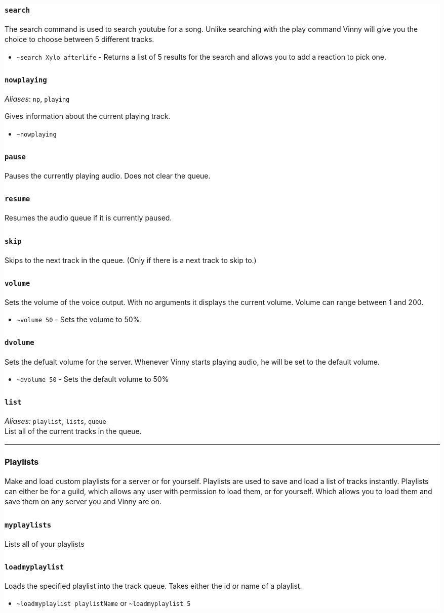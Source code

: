 ### `search`
The search command is used to search youtube for a song. Unlike searching with the play command Vinny will give you the choice to choose between 5 different tracks.  
* `~search Xylo afterlife` - Returns a list of 5 results for the search and allows you to add a reaction to pick one. 

### `nowplaying`
*Aliases*: `np`, `playing`  

Gives information about the current playing track.    
* `~nowplaying`
  
### `pause`
Pauses the currently playing audio. Does not clear the queue. 

### `resume`
Resumes the audio queue if it is currently paused.

### `skip`
Skips to the next track in the queue. (Only if there is a next track to skip to.)

### `volume`
Sets the volume of the voice output. With no arguments it displays the current volume. Volume can range between 1 and 200. 
* `~volume 50` - Sets the volume to 50%.

### `dvolume`
Sets the defualt volume for the server. Whenever Vinny starts playing audio, he will be set to the default volume. 
* `~dvolume 50` - Sets the default volume to 50%

### `list`
*Aliases:* `playlist`, `lists`, `queue`  
List all of the current tracks in the queue. 

---
### Playlists
Make and load custom playlists for a server or for yourself. Playlists are used to save and load a list of tracks instantly. Playlists can either be for a guild, which allows any user with permission to load them, or for yourself. Which allows you to load them and save them on any server you and Vinny are on. 

### `myplaylists`
Lists all of your playlists  

### `loadmyplaylist`
Loads the specified playlist into the track queue. Takes either the id or name of a playlist.  
* `~loadmyplaylist playlistName` or `~loadmyplaylist 5`

